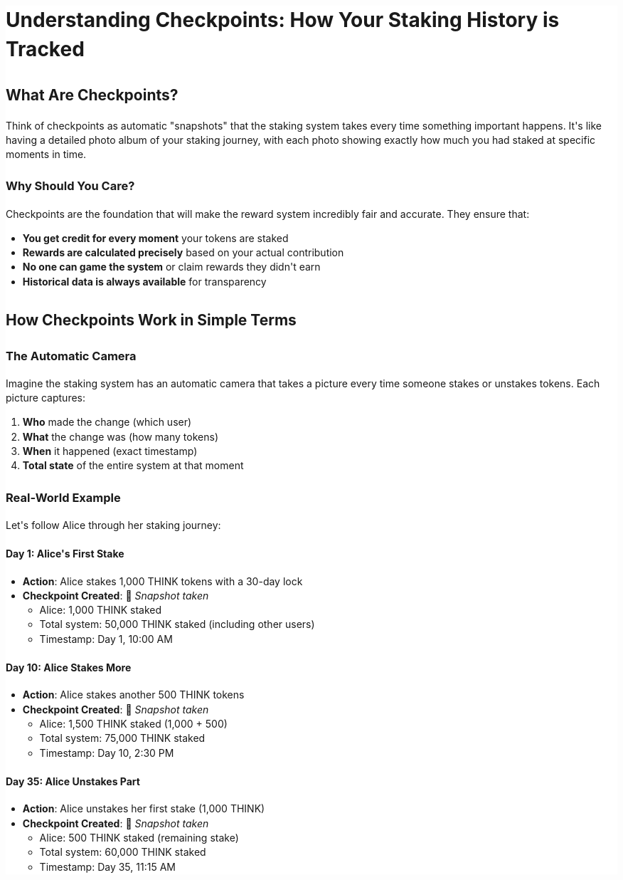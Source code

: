 # Understanding Checkpoints: How Your Staking History is Tracked

## What Are Checkpoints?

Think of checkpoints as automatic "snapshots" that the staking system takes every time something important happens. It's like having a detailed photo album of your staking journey, with each photo showing exactly how much you had staked at specific moments in time.

### Why Should You Care?

Checkpoints are the foundation that will make the reward system incredibly fair and accurate. They ensure that:
- **You get credit for every moment** your tokens are staked
- **Rewards are calculated precisely** based on your actual contribution
- **No one can game the system** or claim rewards they didn't earn
- **Historical data is always available** for transparency

## How Checkpoints Work in Simple Terms

### The Automatic Camera

Imagine the staking system has an automatic camera that takes a picture every time someone stakes or unstakes tokens. Each picture captures:

1. **Who** made the change (which user)
2. **What** the change was (how many tokens)
3. **When** it happened (exact timestamp)
4. **Total state** of the entire system at that moment

### Real-World Example

Let's follow Alice through her staking journey:

#### Day 1: Alice's First Stake
- **Action**: Alice stakes 1,000 THINK tokens with a 30-day lock
- **Checkpoint Created**: 📸 *Snapshot taken*
  - Alice: 1,000 THINK staked
  - Total system: 50,000 THINK staked (including other users)
  - Timestamp: Day 1, 10:00 AM

#### Day 10: Alice Stakes More
- **Action**: Alice stakes another 500 THINK tokens
- **Checkpoint Created**: 📸 *Snapshot taken*
  - Alice: 1,500 THINK staked (1,000 + 500)
  - Total system: 75,000 THINK staked
  - Timestamp: Day 10, 2:30 PM

#### Day 35: Alice Unstakes Part
- **Action**: Alice unstakes her first stake (1,000 THINK)
- **Checkpoint Created**: 📸 *Snapshot taken*
  - Alice: 500 THINK staked (remaining stake)
  - Total system: 60,000 THINK staked
  - Timestamp: Day 35, 11:15 AM
